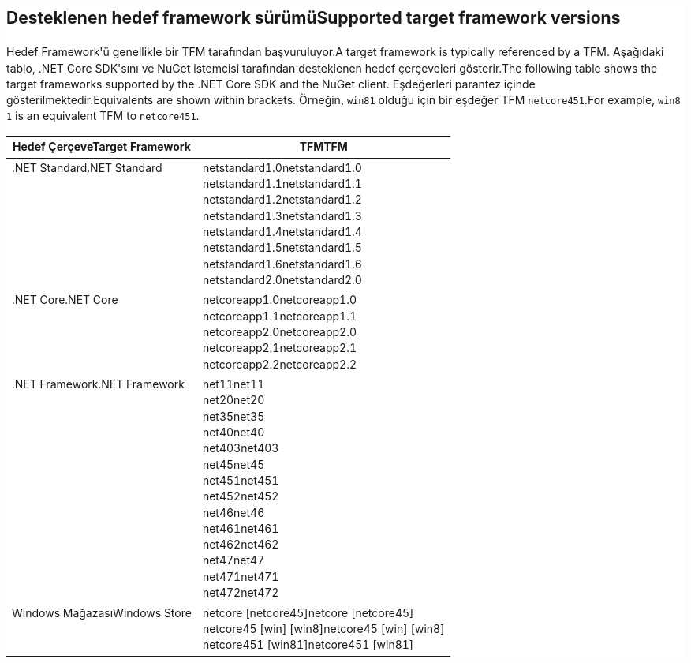 ## <a name="supported-target-framework-versions"></a><span data-ttu-id="53276-138">Desteklenen hedef framework sürümü</span><span class="sxs-lookup"><span data-stu-id="53276-138">Supported target framework versions</span></span>

<span data-ttu-id="53276-139">Hedef Framework'ü genellikle bir TFM tarafından başvuruluyor.</span><span class="sxs-lookup"><span data-stu-id="53276-139">A target framework is typically referenced by a TFM.</span></span> <span data-ttu-id="53276-140">Aşağıdaki tablo, .NET Core SDK'sını ve NuGet istemcisi tarafından desteklenen hedef çerçeveleri gösterir.</span><span class="sxs-lookup"><span data-stu-id="53276-140">The following table shows the target frameworks supported by the .NET Core SDK and the NuGet client.</span></span> <span data-ttu-id="53276-141">Eşdeğerleri parantez içinde gösterilmektedir.</span><span class="sxs-lookup"><span data-stu-id="53276-141">Equivalents are shown within brackets.</span></span> <span data-ttu-id="53276-142">Örneğin, `win81` olduğu için bir eşdeğer TFM `netcore451`.</span><span class="sxs-lookup"><span data-stu-id="53276-142">For example, `win81` is an equivalent TFM to `netcore451`.</span></span>

| <span data-ttu-id="53276-143">Hedef Çerçeve</span><span class="sxs-lookup"><span data-stu-id="53276-143">Target Framework</span></span>           | <span data-ttu-id="53276-144">TFM</span><span class="sxs-lookup"><span data-stu-id="53276-144">TFM</span></span> |
| -------------------------- | --- |
| <span data-ttu-id="53276-145">.NET Standard</span><span class="sxs-lookup"><span data-stu-id="53276-145">.NET Standard</span></span>              | <span data-ttu-id="53276-146">netstandard1.0</span><span class="sxs-lookup"><span data-stu-id="53276-146">netstandard1.0</span></span><br><span data-ttu-id="53276-147">netstandard1.1</span><span class="sxs-lookup"><span data-stu-id="53276-147">netstandard1.1</span></span><br><span data-ttu-id="53276-148">netstandard1.2</span><span class="sxs-lookup"><span data-stu-id="53276-148">netstandard1.2</span></span><br><span data-ttu-id="53276-149">netstandard1.3</span><span class="sxs-lookup"><span data-stu-id="53276-149">netstandard1.3</span></span><br><span data-ttu-id="53276-150">netstandard1.4</span><span class="sxs-lookup"><span data-stu-id="53276-150">netstandard1.4</span></span><br><span data-ttu-id="53276-151">netstandard1.5</span><span class="sxs-lookup"><span data-stu-id="53276-151">netstandard1.5</span></span><br><span data-ttu-id="53276-152">netstandard1.6</span><span class="sxs-lookup"><span data-stu-id="53276-152">netstandard1.6</span></span><br><span data-ttu-id="53276-153">netstandard2.0</span><span class="sxs-lookup"><span data-stu-id="53276-153">netstandard2.0</span></span> |
| <span data-ttu-id="53276-154">.NET Core</span><span class="sxs-lookup"><span data-stu-id="53276-154">.NET Core</span></span>                  | <span data-ttu-id="53276-155">netcoreapp1.0</span><span class="sxs-lookup"><span data-stu-id="53276-155">netcoreapp1.0</span></span><br><span data-ttu-id="53276-156">netcoreapp1.1</span><span class="sxs-lookup"><span data-stu-id="53276-156">netcoreapp1.1</span></span><br><span data-ttu-id="53276-157">netcoreapp2.0</span><span class="sxs-lookup"><span data-stu-id="53276-157">netcoreapp2.0</span></span><br><span data-ttu-id="53276-158">netcoreapp2.1</span><span class="sxs-lookup"><span data-stu-id="53276-158">netcoreapp2.1</span></span><br><span data-ttu-id="53276-159">netcoreapp2.2</span><span class="sxs-lookup"><span data-stu-id="53276-159">netcoreapp2.2</span></span> |
| <span data-ttu-id="53276-160">.NET Framework</span><span class="sxs-lookup"><span data-stu-id="53276-160">.NET Framework</span></span>             | <span data-ttu-id="53276-161">net11</span><span class="sxs-lookup"><span data-stu-id="53276-161">net11</span></span><br><span data-ttu-id="53276-162">net20</span><span class="sxs-lookup"><span data-stu-id="53276-162">net20</span></span><br><span data-ttu-id="53276-163">net35</span><span class="sxs-lookup"><span data-stu-id="53276-163">net35</span></span><br><span data-ttu-id="53276-164">net40</span><span class="sxs-lookup"><span data-stu-id="53276-164">net40</span></span><br><span data-ttu-id="53276-165">net403</span><span class="sxs-lookup"><span data-stu-id="53276-165">net403</span></span><br><span data-ttu-id="53276-166">net45</span><span class="sxs-lookup"><span data-stu-id="53276-166">net45</span></span><br><span data-ttu-id="53276-167">net451</span><span class="sxs-lookup"><span data-stu-id="53276-167">net451</span></span><br><span data-ttu-id="53276-168">net452</span><span class="sxs-lookup"><span data-stu-id="53276-168">net452</span></span><br><span data-ttu-id="53276-169">net46</span><span class="sxs-lookup"><span data-stu-id="53276-169">net46</span></span><br><span data-ttu-id="53276-170">net461</span><span class="sxs-lookup"><span data-stu-id="53276-170">net461</span></span><br><span data-ttu-id="53276-171">net462</span><span class="sxs-lookup"><span data-stu-id="53276-171">net462</span></span><br><span data-ttu-id="53276-172">net47</span><span class="sxs-lookup"><span data-stu-id="53276-172">net47</span></span><br><span data-ttu-id="53276-173">net471</span><span class="sxs-lookup"><span data-stu-id="53276-173">net471</span></span><br><span data-ttu-id="53276-174">net472</span><span class="sxs-lookup"><span data-stu-id="53276-174">net472</span></span> |
| <span data-ttu-id="53276-175">Windows Mağazası</span><span class="sxs-lookup"><span data-stu-id="53276-175">Windows Store</span></span>              | <span data-ttu-id="53276-176">netcore [netcore45]</span><span class="sxs-lookup"><span data-stu-id="53276-176">netcore [netcore45]</span></span><br><span data-ttu-id="53276-177">netcore45 [win] [win8]</span><span class="sxs-lookup"><span data-stu-id="53276-177">netcore45 [win] [win8]</span></span><br><span data-ttu-id="53276-178">netcore451 [win81]</span><span class="sxs-lookup"><span data-stu-id="53276-178">netcore451 [win81]</span></span> |
